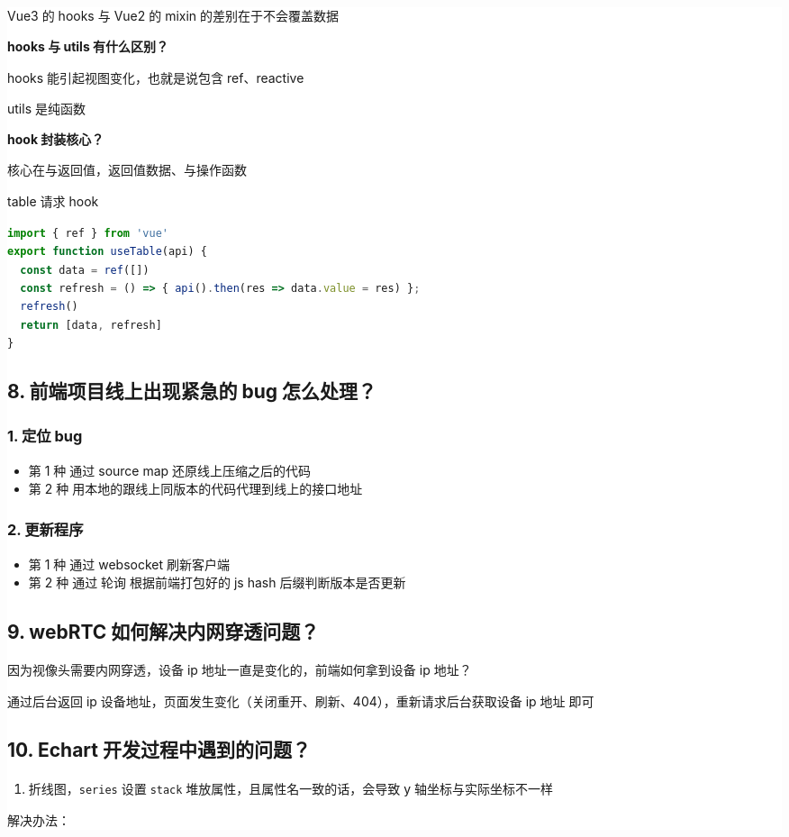 Vue3 的 hooks 与 Vue2 的 mixin 的差别在于不会覆盖数据



**hooks 与 utils 有什么区别？**

hooks 能引起视图变化，也就是说包含 ref、reactive

utils 是纯函数



**hook 封装核心？**

核心在与返回值，返回值数据、与操作函数

table 请求 hook

```javascript
import { ref } from 'vue'
export function useTable(api) {
  const data = ref([])
  const refresh = () => { api().then(res => data.value = res) };
  refresh()
  return [data, refresh]
}
```





## 8. 前端项目线上出现紧急的 bug 怎么处理？

### 1. 定位 bug

- 第 1 种 通过 source map 还原线上压缩之后的代码
- 第 2 种 用本地的跟线上同版本的代码代理到线上的接口地址

### 2. 更新程序

- 第 1 种 通过 websocket 刷新客户端
- 第 2 种 通过 轮询 根据前端打包好的 js hash 后缀判断版本是否更新





## 9. webRTC 如何解决内网穿透问题？

因为视像头需要内网穿透，设备 ip 地址一直是变化的，前端如何拿到设备 ip 地址？

通过后台返回 ip 设备地址，页面发生变化（关闭重开、刷新、404），重新请求后台获取设备 ip 地址 即可



## 10. Echart 开发过程中遇到的问题？

1. 折线图，`series` 设置 `stack` 堆放属性，且属性名一致的话，会导致 y 轴坐标与实际坐标不一样

解决办法：
